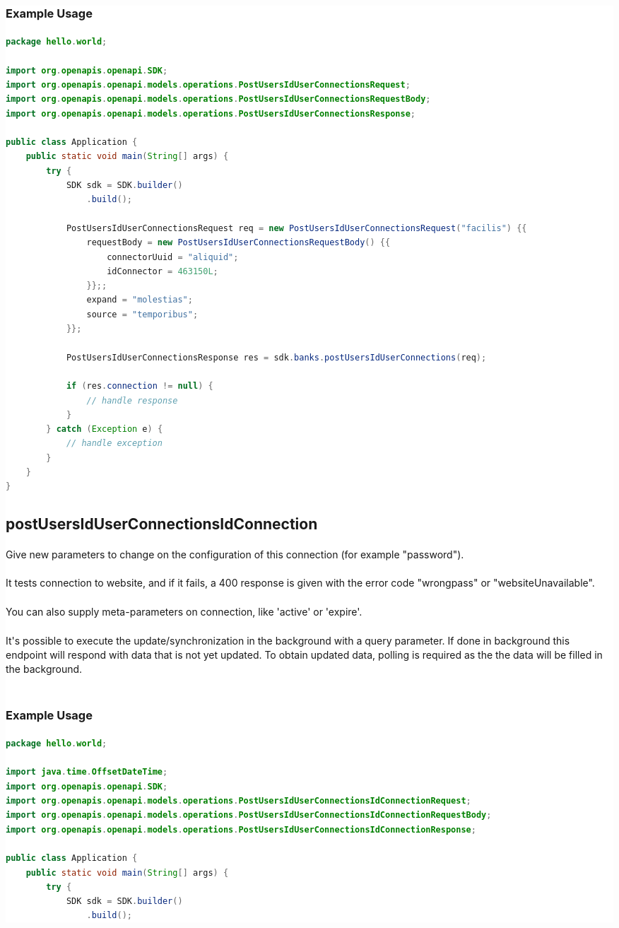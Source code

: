 ### Example Usage

```java
package hello.world;

import org.openapis.openapi.SDK;
import org.openapis.openapi.models.operations.PostUsersIdUserConnectionsRequest;
import org.openapis.openapi.models.operations.PostUsersIdUserConnectionsRequestBody;
import org.openapis.openapi.models.operations.PostUsersIdUserConnectionsResponse;

public class Application {
    public static void main(String[] args) {
        try {
            SDK sdk = SDK.builder()
                .build();

            PostUsersIdUserConnectionsRequest req = new PostUsersIdUserConnectionsRequest("facilis") {{
                requestBody = new PostUsersIdUserConnectionsRequestBody() {{
                    connectorUuid = "aliquid";
                    idConnector = 463150L;
                }};;
                expand = "molestias";
                source = "temporibus";
            }};            

            PostUsersIdUserConnectionsResponse res = sdk.banks.postUsersIdUserConnections(req);

            if (res.connection != null) {
                // handle response
            }
        } catch (Exception e) {
            // handle exception
        }
    }
}
```

## postUsersIdUserConnectionsIdConnection

Give new parameters to change on the configuration of this connection (for example "password").<br><br>It tests connection to website, and if it fails, a 400 response is given with the error code "wrongpass" or "websiteUnavailable".<br><br>You can also supply meta-parameters on connection, like 'active' or 'expire'.<br><br>It's possible to execute the update/synchronization in the background with a query parameter. If done in background this endpoint will respond with data that is not yet updated. To obtain updated data, polling is required as the the data will be filled in the background.<br><br>

### Example Usage

```java
package hello.world;

import java.time.OffsetDateTime;
import org.openapis.openapi.SDK;
import org.openapis.openapi.models.operations.PostUsersIdUserConnectionsIdConnectionRequest;
import org.openapis.openapi.models.operations.PostUsersIdUserConnectionsIdConnectionRequestBody;
import org.openapis.openapi.models.operations.PostUsersIdUserConnectionsIdConnectionResponse;

public class Application {
    public static void main(String[] args) {
        try {
            SDK sdk = SDK.builder()
                .build();
```